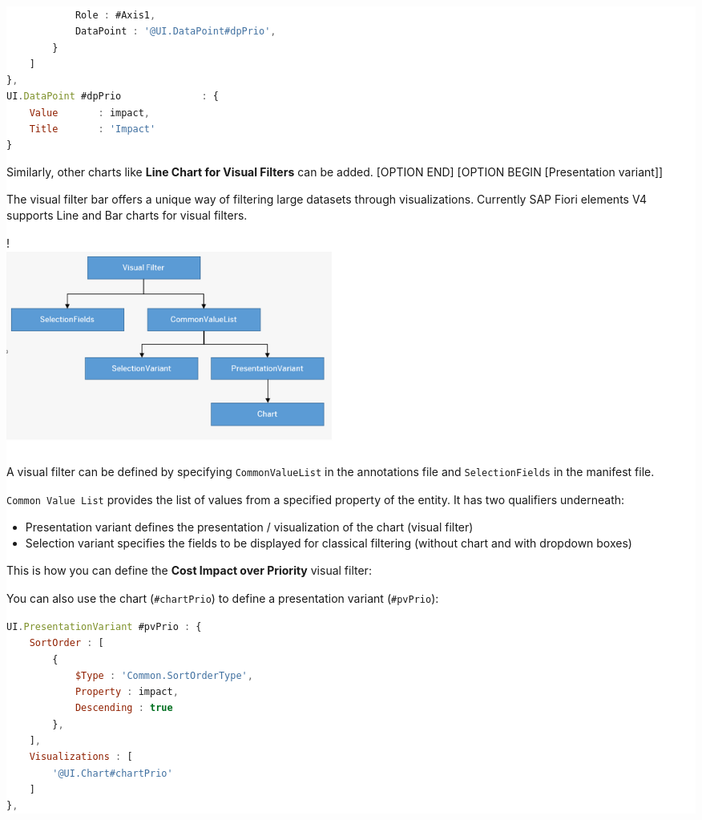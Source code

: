 ```JavaScript
            Role : #Axis1,
            DataPoint : '@UI.DataPoint#dpPrio',
        }
    ]
},
UI.DataPoint #dpPrio              : {
    Value       : impact,
    Title       : 'Impact'
}
```

Similarly, other charts like **Line Chart for Visual Filters** can be added.
[OPTION END]
[OPTION BEGIN [Presentation variant]]

The visual filter bar offers a unique way of filtering large datasets through visualizations. Currently SAP Fiori elements V4 supports Line and Bar charts for visual filters.

!![Visual Filters](fea_visual_filters.png)

A visual filter can be defined by specifying `CommonValueList` in the annotations file and `SelectionFields` in the manifest file.

`Common Value List` provides the list of values from a specified property of the entity. It has two qualifiers underneath:

- Presentation variant defines the presentation / visualization of the chart (visual filter)
- Selection variant specifies the fields to be displayed for classical filtering (without chart and with dropdown boxes)

This is how you can define the **Cost Impact over Priority** visual filter:

You can also use the chart (`#chartPrio`) to define a presentation variant (`#pvPrio`):

```JavaScript
UI.PresentationVariant #pvPrio : {
    SortOrder : [
        {
            $Type : 'Common.SortOrderType',
            Property : impact,
            Descending : true
        },
    ],
    Visualizations : [
        '@UI.Chart#chartPrio'
    ]
},
```
